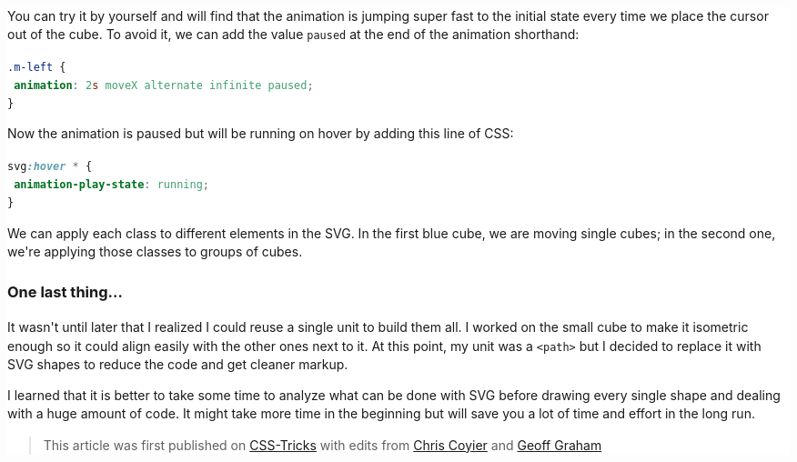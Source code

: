 You can try it by yourself and will find that the animation is jumping super fast to the initial state every time we place the cursor out of the cube. To avoid it, we can add the value `paused` at the end of the animation shorthand:


```css
.m-left {   
 animation: 2s moveX alternate infinite paused; 
}
```

Now the animation is paused but will be running on hover by adding this line of CSS:


```css
svg:hover * {
 animation-play-state: running;
}
```

We can apply each class to different elements in the SVG. In the first blue cube, we are moving single cubes; in the second one, we're applying those classes to groups of cubes.


### One last thing…
It wasn't until later that I realized I could reuse a single unit to build them all. I worked on the small cube to make it isometric enough so it could align easily with the other ones next to it. At this point, my unit was a `<path>` but I decided to replace it with SVG shapes to reduce the code and get cleaner markup.

I learned that it is better to take some time to analyze what can be done with SVG before drawing every single shape and dealing with a huge amount of code. It might take more time in the beginning but will save you a lot of time and effort in the long run.

> This article was first published on [CSS-Tricks](https://css-tricks.com/use-and-reuse-everything-in-svg-even-animations/) with edits from [Chris Coyier](https://chriscoyier.net/) and [Geoff Graham](https://geoffgraham.me/)